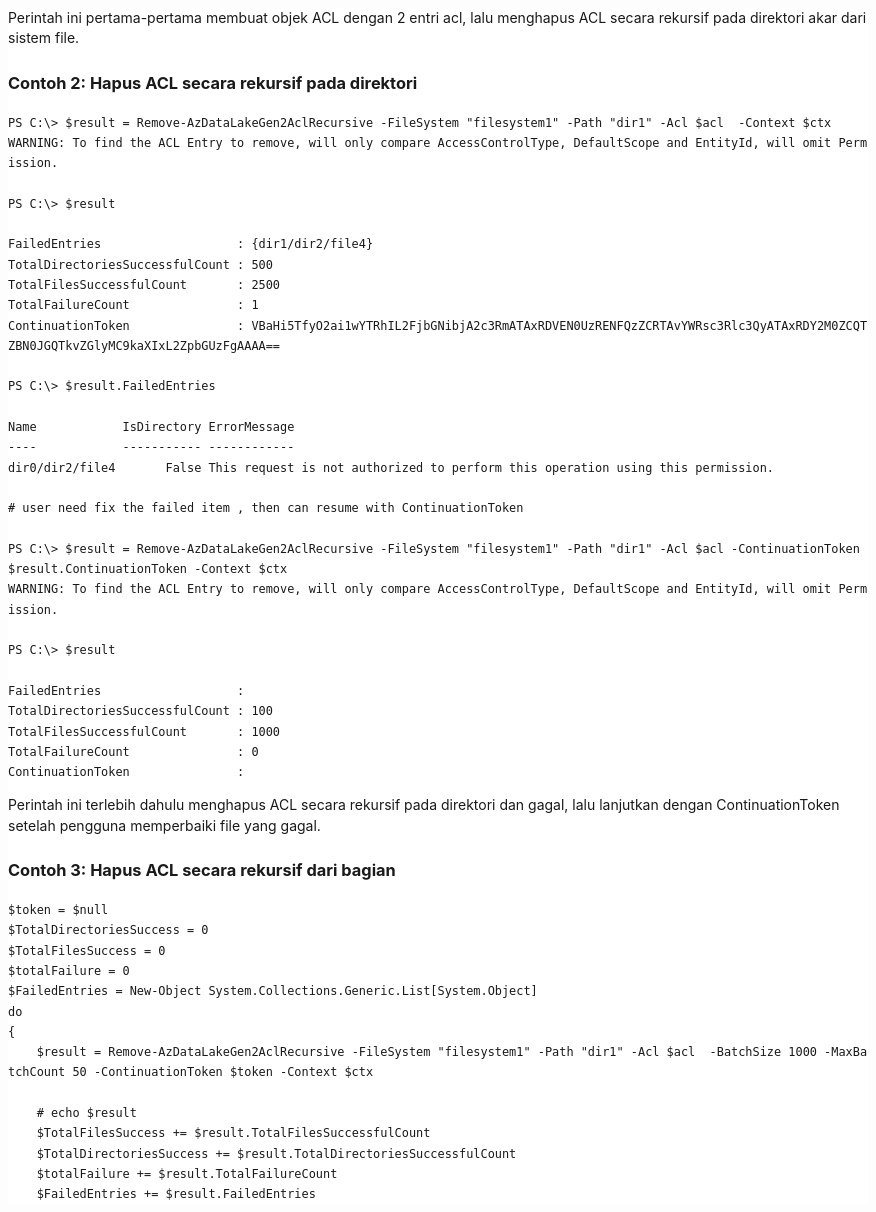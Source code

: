 Perintah ini pertama-pertama membuat objek ACL dengan 2 entri acl, lalu menghapus ACL secara rekursif pada direktori akar dari sistem file.

### Contoh 2: Hapus ACL secara rekursif pada direktori
```
PS C:\> $result = Remove-AzDataLakeGen2AclRecursive -FileSystem "filesystem1" -Path "dir1" -Acl $acl  -Context $ctx
WARNING: To find the ACL Entry to remove, will only compare AccessControlType, DefaultScope and EntityId, will omit Permission.

PS C:\> $result

FailedEntries                   : {dir1/dir2/file4}
TotalDirectoriesSuccessfulCount : 500
TotalFilesSuccessfulCount       : 2500
TotalFailureCount               : 1
ContinuationToken               : VBaHi5TfyO2ai1wYTRhIL2FjbGNibjA2c3RmATAxRDVEN0UzRENFQzZCRTAvYWRsc3Rlc3QyATAxRDY2M0ZCQTZBN0JGQTkvZGlyMC9kaXIxL2ZpbGUzFgAAAA==

PS C:\> $result.FailedEntries

Name            IsDirectory ErrorMessage                                                                   
----            ----------- ------------                                                                   
dir0/dir2/file4       False This request is not authorized to perform this operation using this permission.

# user need fix the failed item , then can resume with ContinuationToken

PS C:\> $result = Remove-AzDataLakeGen2AclRecursive -FileSystem "filesystem1" -Path "dir1" -Acl $acl -ContinuationToken $result.ContinuationToken -Context $ctx
WARNING: To find the ACL Entry to remove, will only compare AccessControlType, DefaultScope and EntityId, will omit Permission.

PS C:\> $result

FailedEntries                   : 
TotalDirectoriesSuccessfulCount : 100
TotalFilesSuccessfulCount       : 1000
TotalFailureCount               : 0
ContinuationToken               :
```

Perintah ini terlebih dahulu menghapus ACL secara rekursif pada direktori dan gagal, lalu lanjutkan dengan ContinuationToken setelah pengguna memperbaiki file yang gagal.

### Contoh 3: Hapus ACL secara rekursif dari bagian
```
$token = $null
$TotalDirectoriesSuccess = 0
$TotalFilesSuccess = 0
$totalFailure = 0
$FailedEntries = New-Object System.Collections.Generic.List[System.Object]
do
{
    $result = Remove-AzDataLakeGen2AclRecursive -FileSystem "filesystem1" -Path "dir1" -Acl $acl  -BatchSize 1000 -MaxBatchCount 50 -ContinuationToken $token -Context $ctx

    # echo $result
    $TotalFilesSuccess += $result.TotalFilesSuccessfulCount
    $TotalDirectoriesSuccess += $result.TotalDirectoriesSuccessfulCount
    $totalFailure += $result.TotalFailureCount
    $FailedEntries += $result.FailedEntries
```